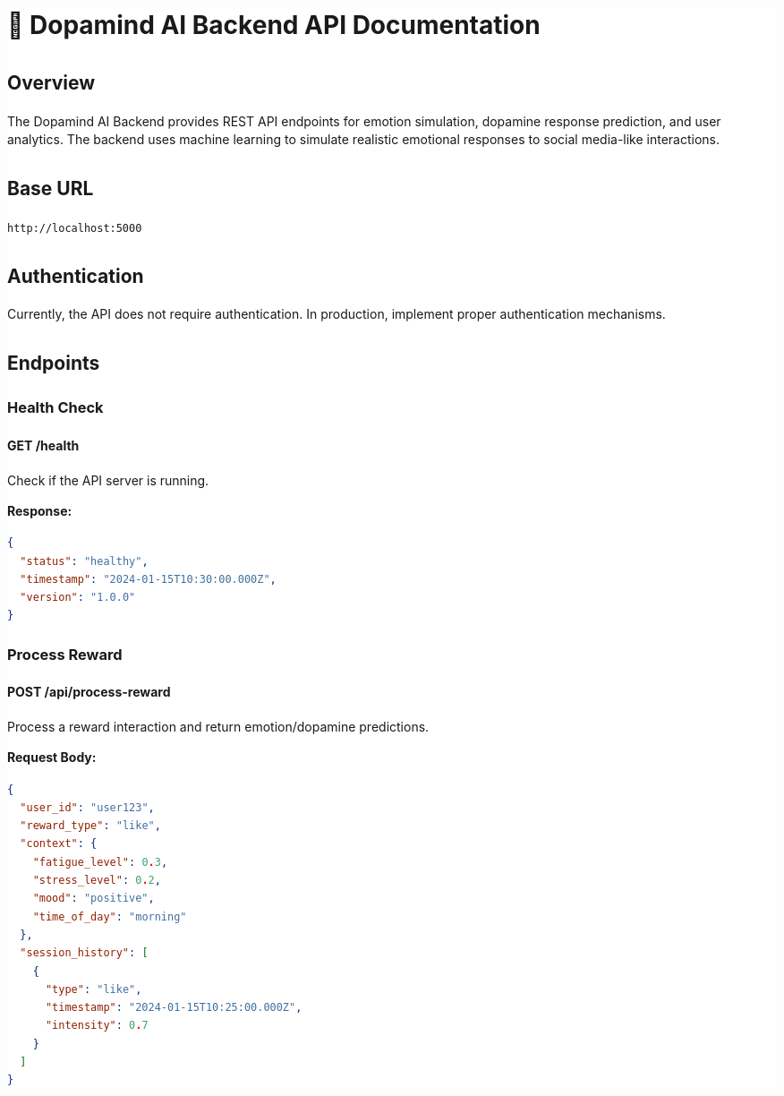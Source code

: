 # 🧠 Dopamind AI Backend API Documentation

## Overview

The Dopamind AI Backend provides REST API endpoints for emotion simulation, dopamine response prediction, and user analytics. The backend uses machine learning to simulate realistic emotional responses to social media-like interactions.

## Base URL

```
http://localhost:5000
```

## Authentication

Currently, the API does not require authentication. In production, implement proper authentication mechanisms.

## Endpoints

### Health Check

#### GET /health

Check if the API server is running.

**Response:**
```json
{
  "status": "healthy",
  "timestamp": "2024-01-15T10:30:00.000Z",
  "version": "1.0.0"
}
```

### Process Reward

#### POST /api/process-reward

Process a reward interaction and return emotion/dopamine predictions.

**Request Body:**
```json
{
  "user_id": "user123",
  "reward_type": "like",
  "context": {
    "fatigue_level": 0.3,
    "stress_level": 0.2,
    "mood": "positive",
    "time_of_day": "morning"
  },
  "session_history": [
    {
      "type": "like",
      "timestamp": "2024-01-15T10:25:00.000Z",
      "intensity": 0.7
    }
  ]
}
```
